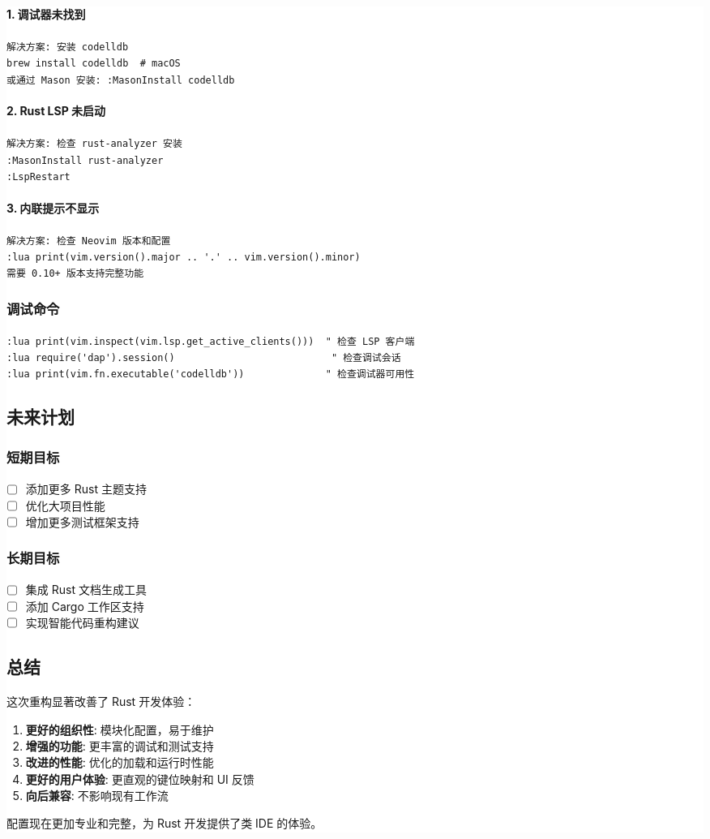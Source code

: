 #### 1. 调试器未找到
```
解决方案: 安装 codelldb
brew install codelldb  # macOS
或通过 Mason 安装: :MasonInstall codelldb
```

#### 2. Rust LSP 未启动
```
解决方案: 检查 rust-analyzer 安装
:MasonInstall rust-analyzer
:LspRestart
```

#### 3. 内联提示不显示
```
解决方案: 检查 Neovim 版本和配置
:lua print(vim.version().major .. '.' .. vim.version().minor)
需要 0.10+ 版本支持完整功能
```

### 调试命令
```vim
:lua print(vim.inspect(vim.lsp.get_active_clients()))  " 检查 LSP 客户端
:lua require('dap').session()                           " 检查调试会话
:lua print(vim.fn.executable('codelldb'))              " 检查调试器可用性
```

## 未来计划

### 短期目标
- [ ] 添加更多 Rust 主题支持
- [ ] 优化大项目性能
- [ ] 增加更多测试框架支持

### 长期目标
- [ ] 集成 Rust 文档生成工具
- [ ] 添加 Cargo 工作区支持
- [ ] 实现智能代码重构建议

## 总结

这次重构显著改善了 Rust 开发体验：

1. **更好的组织性**: 模块化配置，易于维护
2. **增强的功能**: 更丰富的调试和测试支持
3. **改进的性能**: 优化的加载和运行时性能
4. **更好的用户体验**: 更直观的键位映射和 UI 反馈
5. **向后兼容**: 不影响现有工作流

配置现在更加专业和完整，为 Rust 开发提供了类 IDE 的体验。